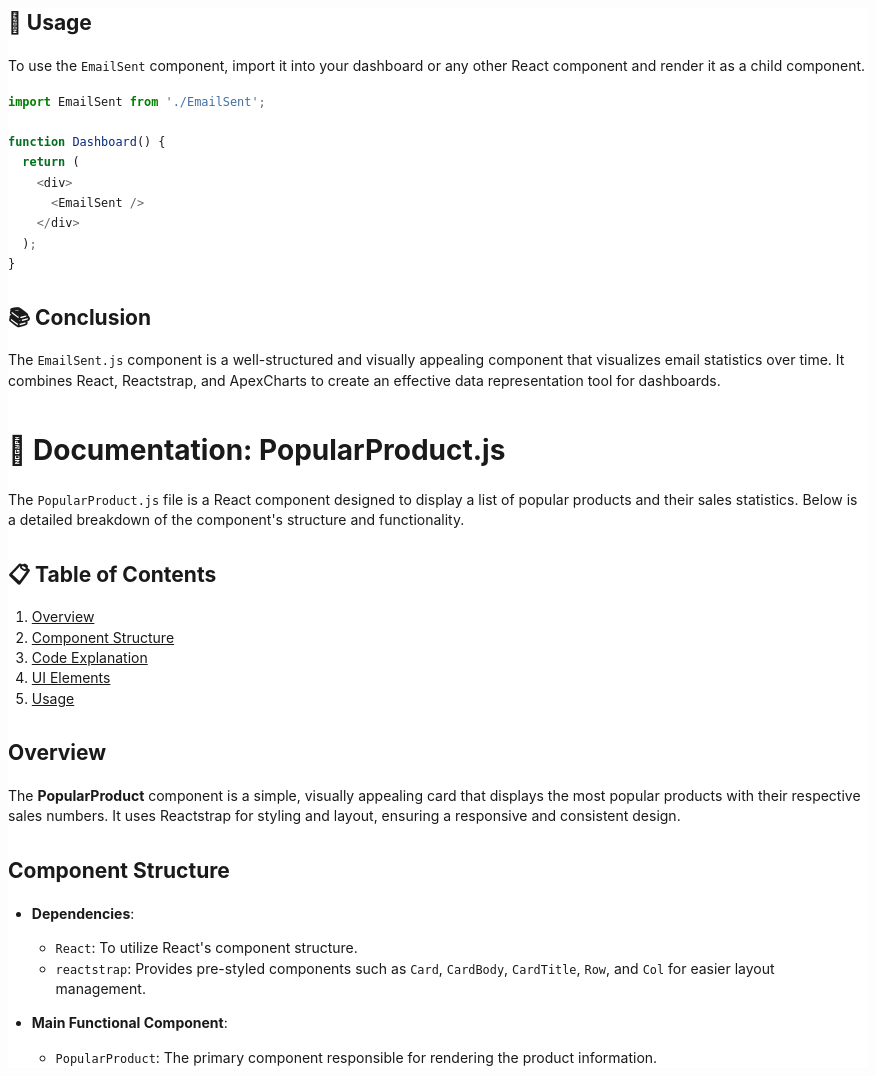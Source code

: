## 🚀 Usage
To use the `EmailSent` component, import it into your dashboard or any other React component and render it as a child component.

```javascript
import EmailSent from './EmailSent';

function Dashboard() {
  return (
    <div>
      <EmailSent />
    </div>
  );
}
```

## 📚 Conclusion
The `EmailSent.js` component is a well-structured and visually appealing component that visualizes email statistics over time. It combines React, Reactstrap, and ApexCharts to create an effective data representation tool for dashboards.

# 📄 Documentation: PopularProduct.js

The `PopularProduct.js` file is a React component designed to display a list of popular products and their sales statistics. Below is a detailed breakdown of the component's structure and functionality.

## 📋 Table of Contents
1. [Overview](#overview)
2. [Component Structure](#component-structure)
3. [Code Explanation](#code-explanation)
4. [UI Elements](#ui-elements)
5. [Usage](#usage)

## Overview

The **PopularProduct** component is a simple, visually appealing card that displays the most popular products with their respective sales numbers. It uses Reactstrap for styling and layout, ensuring a responsive and consistent design.

## Component Structure

- **Dependencies**:
  - `React`: To utilize React's component structure.
  - `reactstrap`: Provides pre-styled components such as `Card`, `CardBody`, `CardTitle`, `Row`, and `Col` for easier layout management.

- **Main Functional Component**: 
  - `PopularProduct`: The primary component responsible for rendering the product information.
